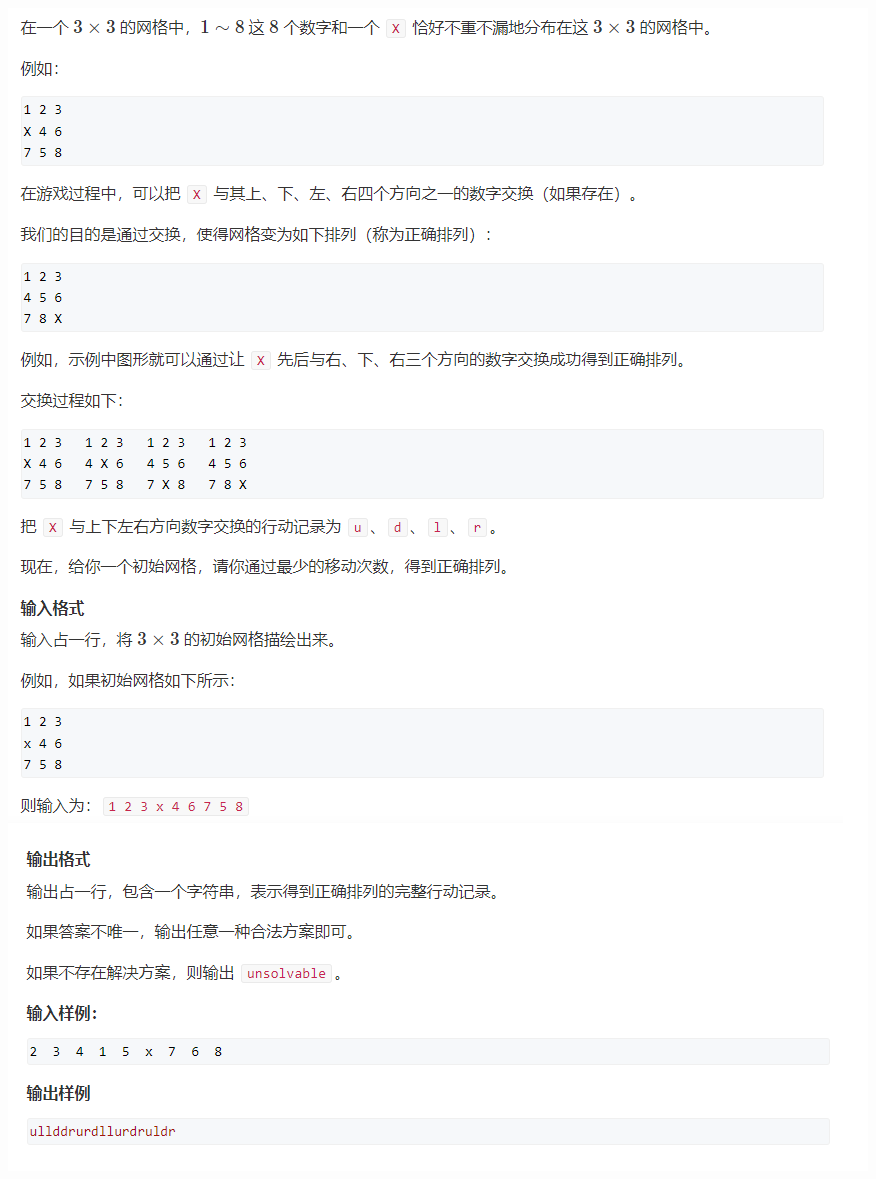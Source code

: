 ![image-20231126163827710](./../../images/image-20231126163827710.png)

![image-20231126163839311](./../../images/image-20231126163839311.png)
